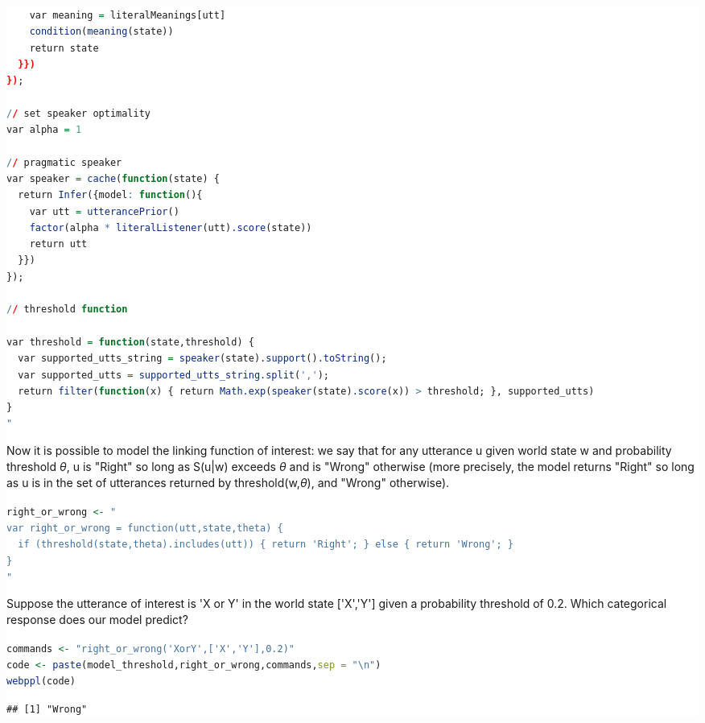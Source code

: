 ``` r
    var meaning = literalMeanings[utt]
    condition(meaning(state))
    return state
  }})
});

// set speaker optimality
var alpha = 1

// pragmatic speaker
var speaker = cache(function(state) {
  return Infer({model: function(){
    var utt = utterancePrior()
    factor(alpha * literalListener(utt).score(state))
    return utt
  }})
});

// threshold function 

var threshold = function(state,threshold) {
  var supported_utts_string = speaker(state).support().toString();
  var supported_utts = supported_utts_string.split(',');
  return filter(function(x) { return Math.exp(speaker(state).score(x)) > threshold; }, supported_utts)
}
"
```

Now it is possible to model the linking function of interest: we say that for any utterance u given world state w and probability threshold *θ*, u is "Right" so long as S(u|w) exceeds *θ* and is "Wrong" otherwise (more precisely, the model returns "Right" so long as u is in the set of utterances returned by threshold(w,*θ*), and "Wrong" otherwise).

``` r
right_or_wrong <- "
var right_or_wrong = function(utt,state,theta) {
  if (threshold(state,theta).includes(utt)) { return 'Right'; } else { return 'Wrong'; }
}
"
```

Suppose the utterance of interest is 'X or Y' in the world state \['X','Y'\] given a probability threshold of 0.2. Which categorical response does our model predict?

``` r
commands <- "right_or_wrong('XorY',['X','Y'],0.2)"
code <- paste(model_threshold,right_or_wrong,commands,sep = "\n")
webppl(code)
```

    ## [1] "Wrong"
